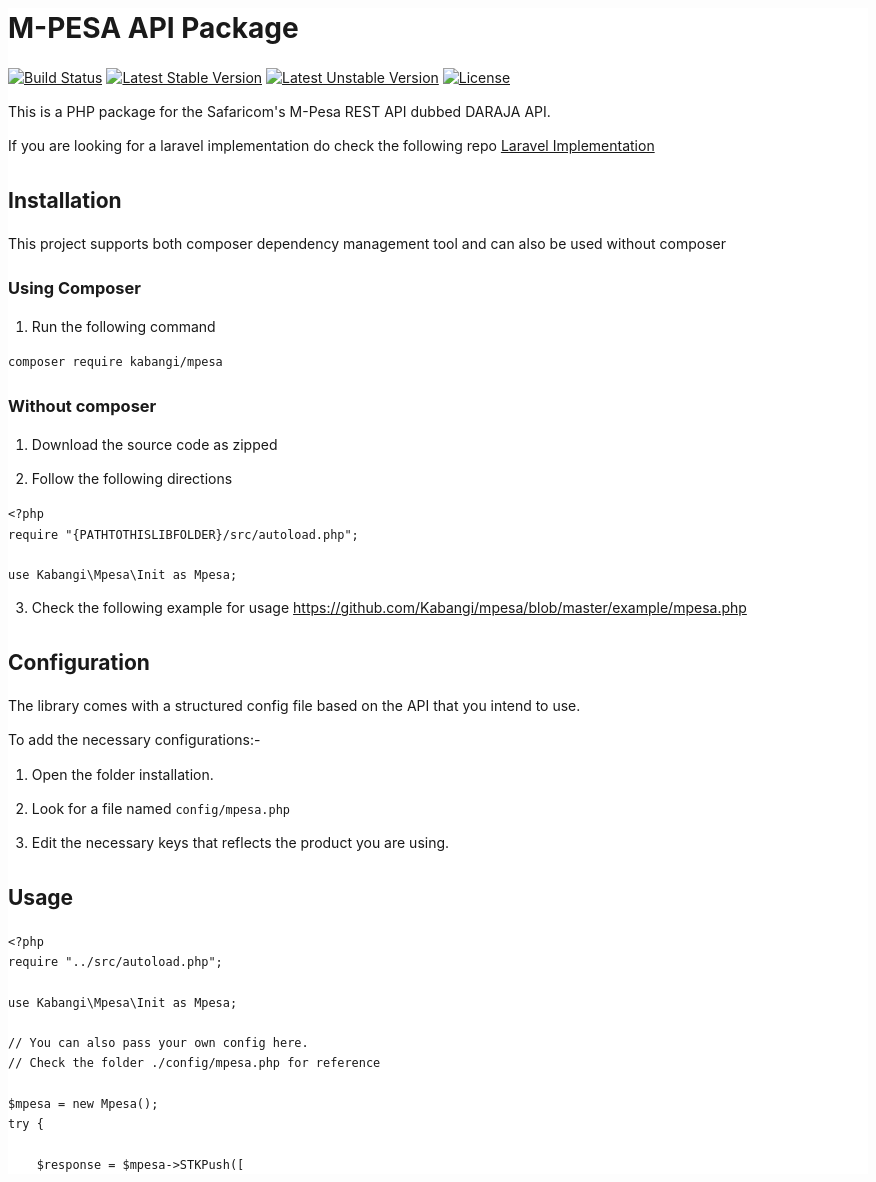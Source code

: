 # M-PESA API Package
[![Build Status](https://travis-ci.org/Kabangi/mpesa.svg?branch=master)](https://travis-ci.org/Kabangi/mpesa)
[![Latest Stable Version](https://poser.pugx.org/kabangi/mpesa/v/stable.svg)](https://packagist.org/packages/kabangi/mpesa)
[![Latest Unstable Version](https://poser.pugx.org/kabangi/mpesa/v/unstable.svg)](https://packagist.org/packages/kabangi/mpesa)
[![License](https://poser.pugx.org/kabangi/mpesa/license.svg)](https://packagist.org/packages/kabangi/mpesa)

This is a PHP package for the Safaricom's M-Pesa REST API dubbed DARAJA API.  

If you are looking for a laravel implementation do check the following repo [Laravel Implementation](https://github.com/Kabangi/mpesalaravel)

## Installation

This project supports both composer dependency management tool and can also be used without composer

### Using Composer
1. Run the following command
```
composer require kabangi/mpesa
```
### Without composer

1. Download the source code as zipped 

2. Follow the following directions
``` 
<?php
require "{PATHTOTHISLIBFOLDER}/src/autoload.php";

use Kabangi\Mpesa\Init as Mpesa;
```
3. Check the following example for usage https://github.com/Kabangi/mpesa/blob/master/example/mpesa.php

## Configuration

The library comes with a structured config file based on the API that you intend to use.

To add the necessary configurations:-
1. Open the folder installation.

2. Look for a file named `config/mpesa.php`

3. Edit the necessary keys that reflects the product you are using.


## Usage
```
<?php
require "../src/autoload.php";

use Kabangi\Mpesa\Init as Mpesa;

// You can also pass your own config here.
// Check the folder ./config/mpesa.php for reference

$mpesa = new Mpesa();
try {

    $response = $mpesa->STKPush([
```